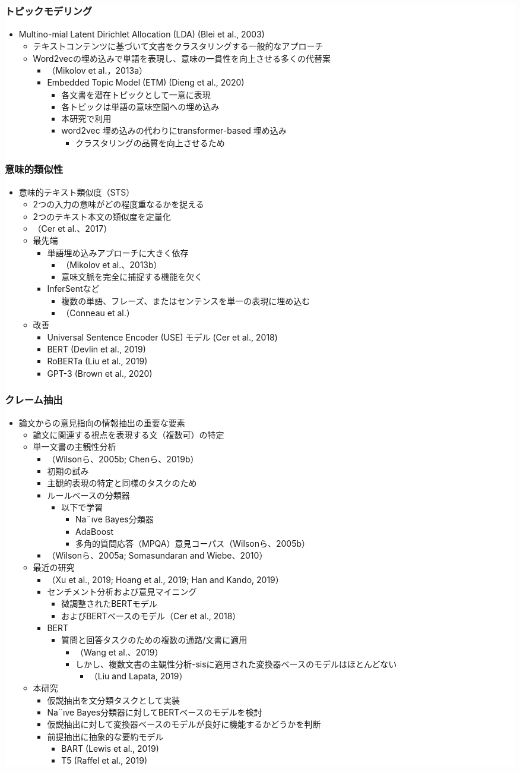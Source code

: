 ### トピックモデリング
- Multino-mial Latent Dirichlet Allocation (LDA) (Blei et al., 2003)
    - テキストコンテンツに基づいて文書をクラスタリングする一般的なアプローチ
    - Word2vecの埋め込みで単語を表現し、意味の一貫性を向上させる多くの代替案
        - （Mikolov et al.，2013a）
        - Embedded Topic Model (ETM) (Dieng et al., 2020)
            - 各文書を潜在トピックとして一意に表現
            - 各トピックは単語の意味空間への埋め込み
            - 本研究で利用
            - word2vec 埋め込みの代わりにtransformer-based 埋め込み
                - クラスタリングの品質を向上させるため
### 意味的類似性
- 意味的テキスト類似度（STS）
    - 2つの入力の意味がどの程度重なるかを捉える
    - 2つのテキスト本文の類似度を定量化
    - （Cer et al.、2017）
    - 最先端
        - 単語埋め込みアプローチに大きく依存
            - （Mikolov et al.、2013b）
            - 意味文脈を完全に捕捉する機能を欠く
        - InferSentなど
            - 複数の単語、フレーズ、またはセンテンスを単一の表現に埋め込む
            - （Conneau et al.）
    - 改善
        - Universal Sentence Encoder (USE) モデル (Cer et al., 2018)
        - BERT (Devlin et al., 2019) 
        - RoBERTa (Liu et al., 2019) 
        - GPT-3 (Brown et al., 2020)

### クレーム抽出
- 論文からの意見指向の情報抽出の重要な要素
    - 論文に関連する視点を表現する文（複数可）の特定
    - 単一文書の主観性分析
        - （Wilsonら、2005b; Chenら、2019b）
        - 初期の試み
        - 主観的表現の特定と同様のタスクのため
        - ルールベースの分類器
            - 以下で学習
                - Na¨ıve Bayes分類器
                - AdaBoost
                - 多角的質問応答（MPQA）意見コーパス（Wilsonら、2005b）
        - （Wilsonら、2005a; Somasundaran and Wiebe、2010）
    - 最近の研究
        - （Xu et al., 2019; Hoang et al., 2019; Han and Kando, 2019）
        - センチメント分析および意見マイニング
            - 微調整されたBERTモデル
            - およびBERTベースのモデル（Cer et al., 2018）
        - BERT
            - 質問と回答タスクのための複数の通路/文書に適用
                - （Wang et al.、2019）
                - しかし、複数文書の主観性分析-sisに適用された変換器ベースのモデルはほとんどない
                    - （Liu and Lapata, 2019）
    - 本研究
        - 仮説抽出を文分類タスクとして実装
        - Na¨ıve Bayes分類器に対してBERTベースのモデルを検討
        - 仮説抽出に対して変換器ベースのモデルが良好に機能するかどうかを判断
        - 前提抽出に抽象的な要約モデル
            - BART (Lewis et al., 2019)
            - T5 (Raffel et al., 2019) 
